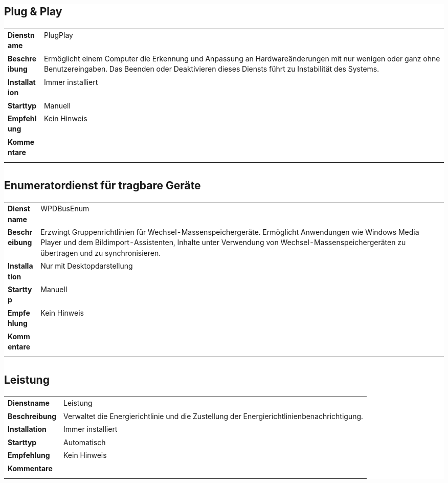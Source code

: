 
##      <a name="plug-and-play"></a>Plug & Play

|                    |        |
| ------------------ | ------ |
| **Dienstname**   | PlugPlay
| **Beschreibung**    | Ermöglicht einem Computer die Erkennung und Anpassung an Hardwareänderungen mit nur wenigen oder ganz ohne Benutzereingaben. Das Beenden oder Deaktivieren dieses Diensts führt zu Instabilität des Systems.
| **Installation**   | Immer installiert
| **Starttyp**   | Manuell
| **Empfehlung** | Kein Hinweis
| **Kommentare**       |
|||


## <a name="portable-device-enumerator-service"></a>Enumeratordienst für tragbare Geräte

|                    |        |
| ------------------ | ------ |
| **Dienstname**   | WPDBusEnum
| **Beschreibung**    | Erzwingt Gruppenrichtlinien für Wechsel-Massenspeichergeräte. Ermöglicht Anwendungen wie Windows Media Player und dem Bildimport-Assistenten, Inhalte unter Verwendung von Wechsel-Massenspeichergeräten zu übertragen und zu synchronisieren.
| **Installation**   | Nur mit Desktopdarstellung
| **Starttyp**   | Manuell
| **Empfehlung** | Kein Hinweis
| **Kommentare**       |
|||


## <a name="power"></a>Leistung

|                    |        |
| ------------------ | ------ |
| **Dienstname**   | Leistung
| **Beschreibung**    | Verwaltet die Energierichtlinie und die Zustellung der Energierichtlinienbenachrichtigung.
| **Installation**   | Immer installiert
| **Starttyp**   | Automatisch
| **Empfehlung** | Kein Hinweis
| **Kommentare**       |
|||
